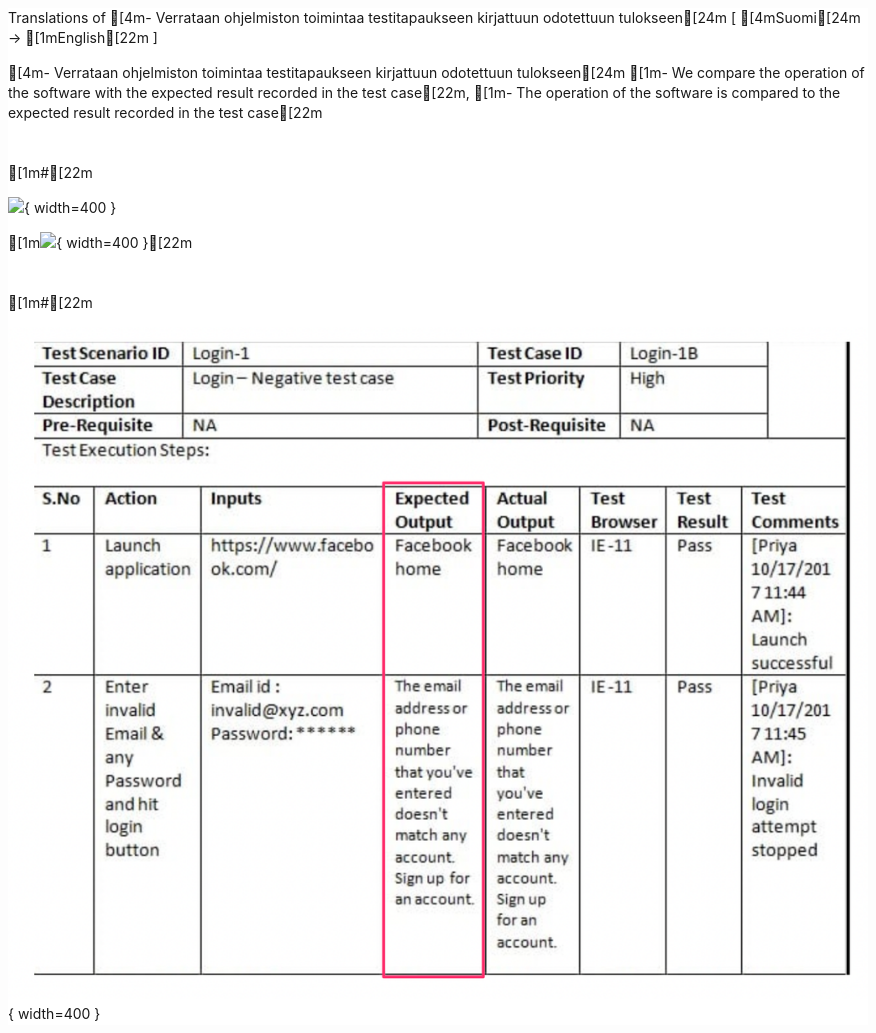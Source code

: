 Translations of [4m- Verrataan ohjelmiston toimintaa testitapaukseen kirjattuun odotettuun tulokseen[24m
[ [4mSuomi[24m -> [1mEnglish[22m ]

[4m- Verrataan ohjelmiston toimintaa testitapaukseen kirjattuun odotettuun tulokseen[24m
    [1m- We compare the operation of the software with the expected result recorded in the test case[22m, [1m- The operation of the software is compared to the expected result recorded in the test case[22m

#

[1m#[22m

![](../ohjelmistotuotanto-hy.github.io/images/lu3-9.png){ width=400 }

[1m![](../ohjelmistotuotanto-hy.github.io/images/lu3-9.png){ width=400 }[22m

#

[1m#[22m

![](./images/lu3-9a.png){ width=400 }
